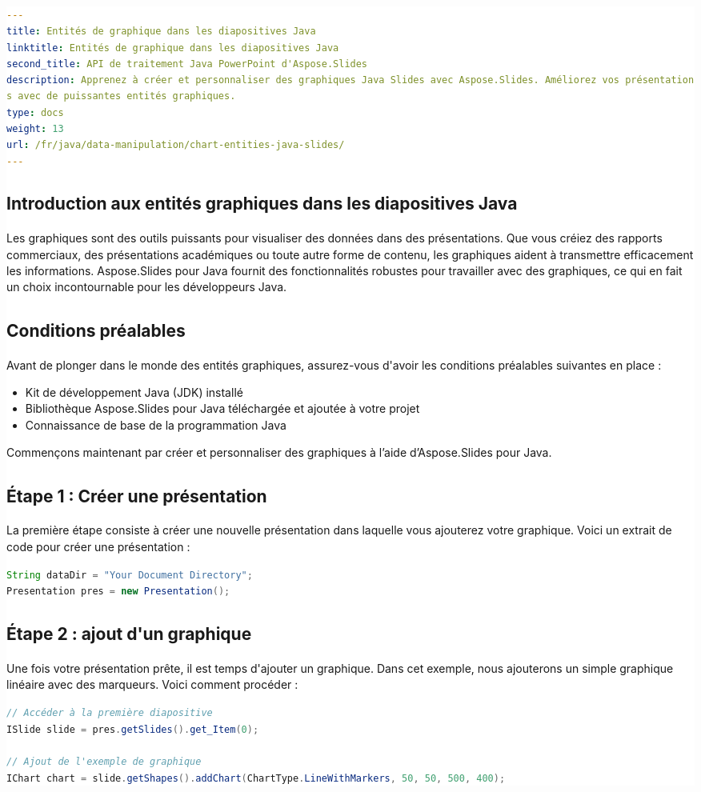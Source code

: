 ```yaml
---
title: Entités de graphique dans les diapositives Java
linktitle: Entités de graphique dans les diapositives Java
second_title: API de traitement Java PowerPoint d'Aspose.Slides
description: Apprenez à créer et personnaliser des graphiques Java Slides avec Aspose.Slides. Améliorez vos présentations avec de puissantes entités graphiques.
type: docs
weight: 13
url: /fr/java/data-manipulation/chart-entities-java-slides/
---
```


## Introduction aux entités graphiques dans les diapositives Java

Les graphiques sont des outils puissants pour visualiser des données dans des présentations. Que vous créiez des rapports commerciaux, des présentations académiques ou toute autre forme de contenu, les graphiques aident à transmettre efficacement les informations. Aspose.Slides pour Java fournit des fonctionnalités robustes pour travailler avec des graphiques, ce qui en fait un choix incontournable pour les développeurs Java.

## Conditions préalables

Avant de plonger dans le monde des entités graphiques, assurez-vous d'avoir les conditions préalables suivantes en place :

- Kit de développement Java (JDK) installé
- Bibliothèque Aspose.Slides pour Java téléchargée et ajoutée à votre projet
- Connaissance de base de la programmation Java

Commençons maintenant par créer et personnaliser des graphiques à l’aide d’Aspose.Slides pour Java.

## Étape 1 : Créer une présentation

La première étape consiste à créer une nouvelle présentation dans laquelle vous ajouterez votre graphique. Voici un extrait de code pour créer une présentation :

```java
String dataDir = "Your Document Directory";
Presentation pres = new Presentation();
```

## Étape 2 : ajout d'un graphique

Une fois votre présentation prête, il est temps d'ajouter un graphique. Dans cet exemple, nous ajouterons un simple graphique linéaire avec des marqueurs. Voici comment procéder :

```java
// Accéder à la première diapositive
ISlide slide = pres.getSlides().get_Item(0);

// Ajout de l'exemple de graphique
IChart chart = slide.getShapes().addChart(ChartType.LineWithMarkers, 50, 50, 500, 400);
```
